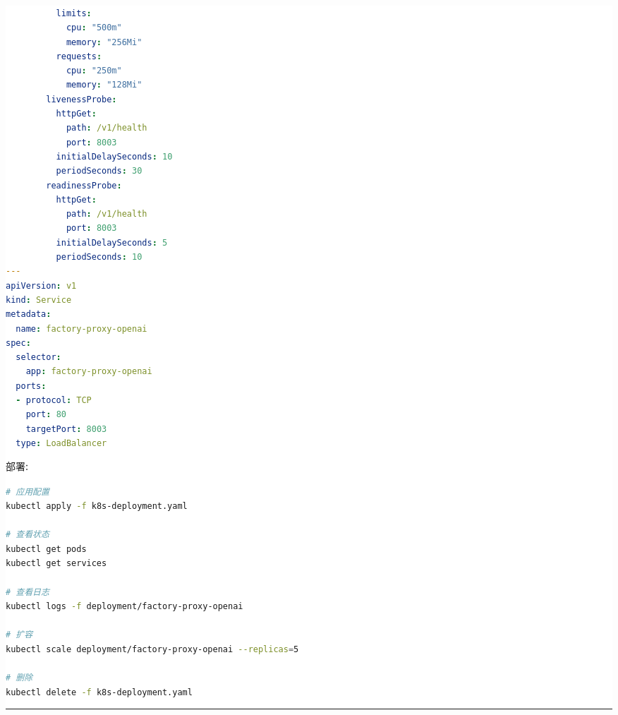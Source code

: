 ```yaml
          limits:
            cpu: "500m"
            memory: "256Mi"
          requests:
            cpu: "250m"
            memory: "128Mi"
        livenessProbe:
          httpGet:
            path: /v1/health
            port: 8003
          initialDelaySeconds: 10
          periodSeconds: 30
        readinessProbe:
          httpGet:
            path: /v1/health
            port: 8003
          initialDelaySeconds: 5
          periodSeconds: 10
---
apiVersion: v1
kind: Service
metadata:
  name: factory-proxy-openai
spec:
  selector:
    app: factory-proxy-openai
  ports:
  - protocol: TCP
    port: 80
    targetPort: 8003
  type: LoadBalancer
```

部署:

```bash
# 应用配置
kubectl apply -f k8s-deployment.yaml

# 查看状态
kubectl get pods
kubectl get services

# 查看日志
kubectl logs -f deployment/factory-proxy-openai

# 扩容
kubectl scale deployment/factory-proxy-openai --replicas=5

# 删除
kubectl delete -f k8s-deployment.yaml
```

---